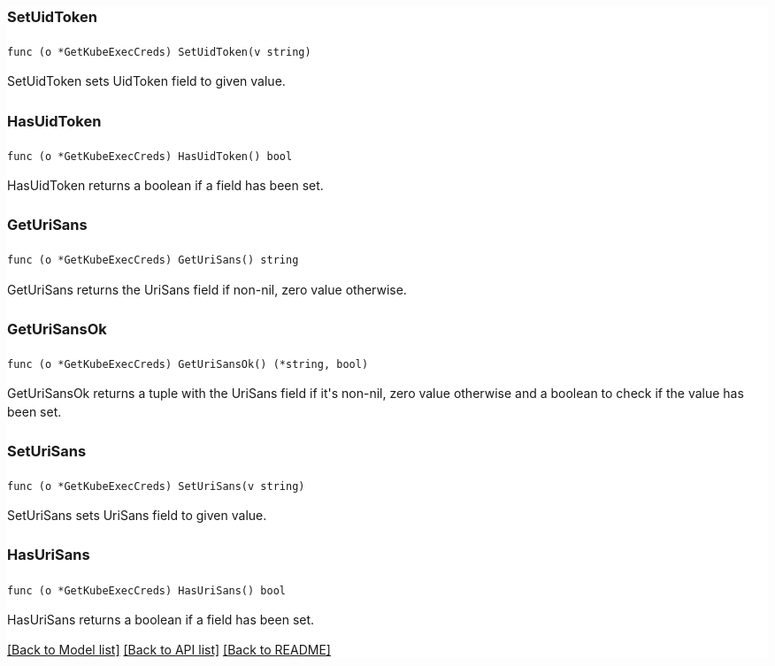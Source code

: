 ### SetUidToken

`func (o *GetKubeExecCreds) SetUidToken(v string)`

SetUidToken sets UidToken field to given value.

### HasUidToken

`func (o *GetKubeExecCreds) HasUidToken() bool`

HasUidToken returns a boolean if a field has been set.

### GetUriSans

`func (o *GetKubeExecCreds) GetUriSans() string`

GetUriSans returns the UriSans field if non-nil, zero value otherwise.

### GetUriSansOk

`func (o *GetKubeExecCreds) GetUriSansOk() (*string, bool)`

GetUriSansOk returns a tuple with the UriSans field if it's non-nil, zero value otherwise
and a boolean to check if the value has been set.

### SetUriSans

`func (o *GetKubeExecCreds) SetUriSans(v string)`

SetUriSans sets UriSans field to given value.

### HasUriSans

`func (o *GetKubeExecCreds) HasUriSans() bool`

HasUriSans returns a boolean if a field has been set.


[[Back to Model list]](../README.md#documentation-for-models) [[Back to API list]](../README.md#documentation-for-api-endpoints) [[Back to README]](../README.md)


